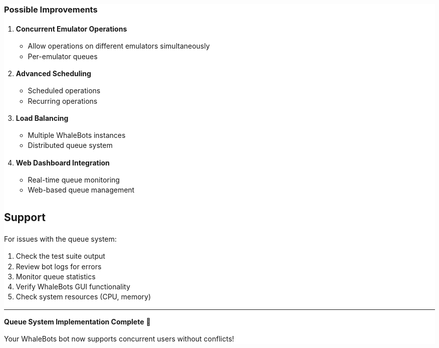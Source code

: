 ### Possible Improvements

1. **Concurrent Emulator Operations**
   - Allow operations on different emulators simultaneously
   - Per-emulator queues

2. **Advanced Scheduling**
   - Scheduled operations
   - Recurring operations

3. **Load Balancing**
   - Multiple WhaleBots instances
   - Distributed queue system

4. **Web Dashboard Integration**
   - Real-time queue monitoring
   - Web-based queue management

## Support

For issues with the queue system:

1. Check the test suite output
2. Review bot logs for errors
3. Monitor queue statistics
4. Verify WhaleBots GUI functionality
5. Check system resources (CPU, memory)

---

**Queue System Implementation Complete** 🎉

Your WhaleBots bot now supports concurrent users without conflicts!